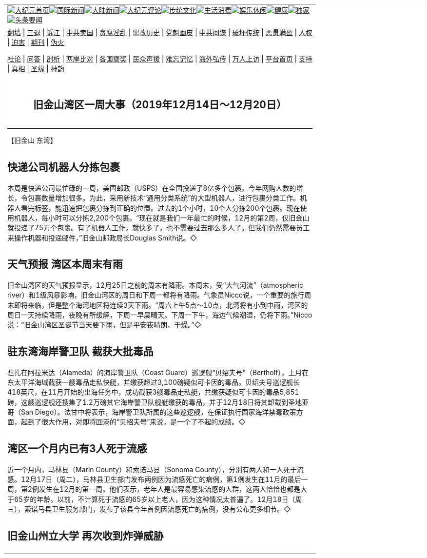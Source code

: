 <a name="1" id="1" target="_blank"></a><span id="1"></span>
<table align=center border="0"><tr><td colspan="2" VALIGN=TOP><a href="https://github.com/19920513/djy/blob/master/gb/nf1351518.md#1"><img src="https://raw.githubusercontent.com/19920513/www/master/t/djy/1.jpg" title="大纪元首页" alt="大纪元首页"></a><a href="https://github.com/19920513/djy/blob/master/gb/n24hr.md#1"><img src="https://raw.githubusercontent.com/19920513/www/master/t/djy/3.jpg" title="国际新闻" alt="国际新闻"></a><a href="https://github.com/19920513/djy/blob/master/gb/nsc413.md#1"><img src="https://raw.githubusercontent.com/19920513/www/master/t/djy/4.jpg" title="大陆新闻" alt="大陆新闻"></a><a href="https://github.com/19920513/djy/blob/master/gb/news392.md#1"><img src="https://raw.githubusercontent.com/19920513/www/master/t/djy/5.jpg" title="大纪元评论" alt="大纪元评论"></a><a href="https://github.com/19920513/djy/blob/master/gb/news2007.md#1"><img src="https://raw.githubusercontent.com/19920513/www/master/t/djy/6.jpg" title="传统文化" alt="传统文化"></a><a href="https://github.com/19920513/djy/blob/master/gb/news2008.md#1"><img src="https://raw.githubusercontent.com/19920513/www/master/t/djy/7.jpg" title="生活消费" alt="生活消费"></a><a href="https://github.com/19920513/djy/blob/master/gb/ncyule.md#1"><img src="https://raw.githubusercontent.com/19920513/www/master/t/djy/8.jpg" title="娱乐休闲" alt="娱乐休闲"></a><a href="https://github.com/19920513/djy/blob/master/gb/nsc1002.md#1"><img src="https://raw.githubusercontent.com/19920513/www/master/t/djy/9.jpg" title="健康" alt="健康"></a><a href="https://github.com/19920513/djy/blob/master/gb/nf6092.md#1"><img src="https://raw.githubusercontent.com/19920513/www/master/t/djy/10a.jpg" title="独家" alt="独家"></a><a href="https://github.com/19920513/djy/blob/master/gb/nf4514.md#1"><img src="https://raw.githubusercontent.com/19920513/www/master/t/djy/12a.jpg" title="头条要闻" alt="头条要闻"></a></td></tr>
<tr><td colspan="2" VALIGN=TOP><a target="_blank" href="https://github.com/19920513/www/blob/master/README.md?zsrh#1">翻墙</a> | <a target="_blank" href="https://github.com/19920513/djy/blob/master/gb/nf5657.md#1">三退</a> | <a target="_blank" href="https://github.com/19920513/djy/blob/master/gb/nf6124.md#1">诉江</a> | <a target="_blank" href="https://github.com/19920513/djy/blob/master/gb/nf1176117.md#1">中共卖国</a> | <a target="_blank" href="https://github.com/19920513/djy/blob/master/gb/nf5773.md#1">贪腐淫乱</a> | <a target="_blank" href="https://github.com/19920513/djy/blob/master/gb/nf1176115.md#1">窜改历史</a> | <a target="_blank" href="https://github.com/19920513/djy/blob/master/gb/nf1176107.md#1">党魁画皮</a> | <a target="_blank" href="https://github.com/19920513/djy/blob/master/gb/nf1320400.md#1">中共间谍</a> | <a target="_blank" href="https://github.com/19920513/djy/blob/master/gb/nf1176114.md#1">破坏传统</a> | <a target="_blank" href="https://github.com/19920513/ntdtv/blob/master/gb/prog447_1.md#1">恶贯满盈</a> | <a target="_blank" href="https://github.com/19920513/djy/blob/master/gb/ncid278.md#1">人权</a> | <a target="_blank" href="https://github.com/19920513/djy/blob/master/gb/nf1176111.md#1">迫害</a> | <a target="_blank" href="https://gitlab.com/szzdlab/mh-qikan/blob/master/README.md#1">期刊</a> | <a target="_blank" href="https://github.com/19920513/djy/blob/master/gb/nf5562.md#1">伪火</a></p><p><a target="_blank" href="https://github.com/19920513/djy/blob/master/gb/9p.md#1">社论</a> | <a target="_blank" href="https://github.com/19920513/djy/blob/master/gb/nf4378.md#1">问答</a> | <a target="_blank" href="https://github.com/19920513/djy/blob/master/gb/nf5792.md#1">剖析</a> | <a target="_blank" href="https://github.com/19920513/djy/blob/master/gb/nf5735.md#1">两岸比对</a> | <a target="_blank" href="https://github.com/19920513/djy/blob/master/gb/nf6119.md#1">各国褒奖</a> | <a target="_blank" href="https://github.com/19920513/djy/blob/master/gb/nf6120.md#1">民众声援</a> | <a target="_blank" href="https://github.com/19920513/djy/blob/master/gb/nf1188594.md#1">难忘记忆</a> | <a target="_blank" href="https://github.com/19920513/djy/blob/master/gb/nf3180.md#1">海外弘传</a> | <a target="_blank" href="https://github.com/19920513/djy/blob/master/gb/nf5410.md#1">万人上访</a> | <a target="_blank" href="https://github.com/19920513/www/blob/master/README.md?zsrh#1">平台首页</a> | <a target="_blank" href="https://github.com/19920513/djy/blob/master/gb/nf4386.md#1">支持</a> | <a target="_blank" href="https://github.com/19920513/djy/blob/master/gb/nf4389.md#1">真相</a> | <a target="_blank" href="https://github.com/19920513/djy/blob/master/gb/nf5790.md#1">圣缘</a> | <a target="_blank" href="https://github.com/19920513/djy/blob/master/gb/nf4786.md#1">神韵</a></td></tr>
<tr><td VALIGN=TOP width="626"><h2 align=center>旧金山湾区一周大事（2019年12月14日～12月20日）</h2>

<h6></h6>
<hr>
<p>【旧金山 东湾】</p>
<h2>快递公司机器人分拣包裹</h2>
<p>本周是快递公司最忙碌的一周，美国邮政（USPS）在全国投递了8亿多个包裹。今年网购人数的增长，令包裹数量增加很多。为此，采用新技术“通用分类系统”的大型机器人，进行包裹分类工作。机器人看完标签，能迅速把包裹分拣到正确的位置。过去的1个小时，10个人分拣200个包裹。现在使用机器人，每小时可以分拣2,200个包裹。“现在就是我们一年最忙的时候，12月的第2周，仅旧金山就投递了75万个包裹。有了机器人工作，就快多了，也不需要过去那么多人了。但我们仍然需要员工来操作机器和投递邮件，”旧金山邮政局长Douglas Smith说。◇</p>
<h2>天气预报 湾区本周末有雨</h2>
<p>旧金山湾区的天气预报显示，12月25日之前的周末有降雨。本周末，受“大气河流”（atmospheric river）和1级风暴影响，旧金山湾区的周日和下周一都将有降雨。气象员Nicco说，一个重要的旅行周末即将来临，但是整个海湾地区将连续3天下雨。“周六上午5点～10点，北湾将有小到中雨，湾区的周日一天持续降雨，夜晚有所缓解，下周一早晨晴天。下周一下午，海边气候潮湿，仍将下雨。”Nicco说：“旧金山湾区圣诞节当天要下雨，但是平安夜晴朗、干燥。”◇</p>
<h2>驻东湾海岸警卫队 截获大批毒品</h2>
<p>驻扎在阿拉米达（Alameda）的海岸警卫队（Coast Guard）巡逻舰“贝绍夫号”（Bertholf），上月在东太平洋海域截获一艘毒品走私快艇，并缴获超过3,100磅疑似可卡因的毒品。贝绍夫号巡逻舰长418英尺，在11月开始的出海任务中，成功截获3艘毒品走私艇，共缴获疑似可卡因的毒品5,851磅，这艘巡逻舰还搜集了1.2万磅其它海岸警卫队舰艇缴获的毒品，并于12月18日将其卸载到圣地亚哥（San Diego）。法甘中将表示，海岸警卫队所属的这些巡逻舰，在保证执行国家海洋禁毒政策方面，起到了很大作用，对即将回港的“贝绍夫号”来说，是一个了不起的成绩。◇</p>
<h2>湾区一个月内已有3人死于流感</h2>
<p>近一个月内，马林县（Marin County）和索诺马县（Sonoma County），分别有两人和一人死于流感。12月17日（周二），马林县卫生部门发布两例因为流感死亡的病例，第1例发生在11月的最后一周，第2例发生在12月的第一周。他们表示，老年人是最容易感染流感的人群，这两人恰恰也都是大于65岁的年龄。以前，不计算死于流感的65岁以上老人，因为这种情况太普遍了。12月18日（周三），索诺马县卫生服务部门，发布了该县今年首例因流感死亡的病例，没有公布更多细节。◇</p>
<h2>旧金山州立大学 再次收到炸弹威胁</h2>